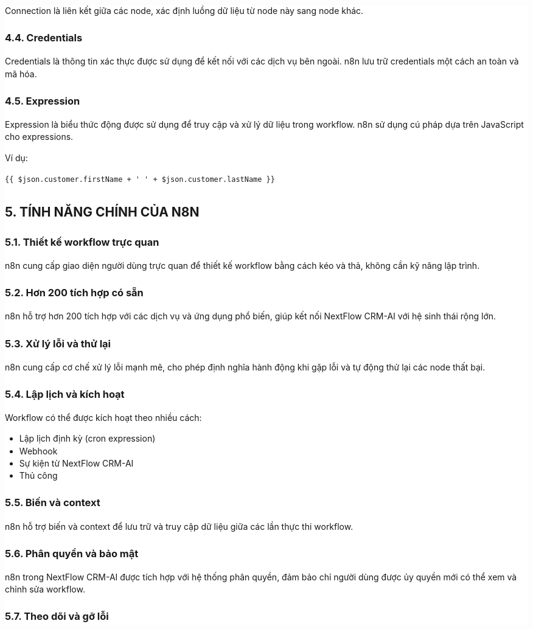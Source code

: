 Connection là liên kết giữa các node, xác định luồng dữ liệu từ node này sang node khác.

### 4.4. Credentials

Credentials là thông tin xác thực được sử dụng để kết nối với các dịch vụ bên ngoài. n8n lưu trữ credentials một cách an toàn và mã hóa.

### 4.5. Expression

Expression là biểu thức động được sử dụng để truy cập và xử lý dữ liệu trong workflow. n8n sử dụng cú pháp dựa trên JavaScript cho expressions.

Ví dụ:

```
{{ $json.customer.firstName + ' ' + $json.customer.lastName }}
```

## 5. TÍNH NĂNG CHÍNH CỦA N8N

### 5.1. Thiết kế workflow trực quan

n8n cung cấp giao diện người dùng trực quan để thiết kế workflow bằng cách kéo và thả, không cần kỹ năng lập trình.

### 5.2. Hơn 200 tích hợp có sẵn

n8n hỗ trợ hơn 200 tích hợp với các dịch vụ và ứng dụng phổ biến, giúp kết nối NextFlow CRM-AI với hệ sinh thái rộng lớn.

### 5.3. Xử lý lỗi và thử lại

n8n cung cấp cơ chế xử lý lỗi mạnh mẽ, cho phép định nghĩa hành động khi gặp lỗi và tự động thử lại các node thất bại.

### 5.4. Lập lịch và kích hoạt

Workflow có thể được kích hoạt theo nhiều cách:

- Lập lịch định kỳ (cron expression)
- Webhook
- Sự kiện từ NextFlow CRM-AI
- Thủ công

### 5.5. Biến và context

n8n hỗ trợ biến và context để lưu trữ và truy cập dữ liệu giữa các lần thực thi workflow.

### 5.6. Phân quyền và bảo mật

n8n trong NextFlow CRM-AI được tích hợp với hệ thống phân quyền, đảm bảo chỉ người dùng được ủy quyền mới có thể xem và chỉnh sửa workflow.

### 5.7. Theo dõi và gỡ lỗi

